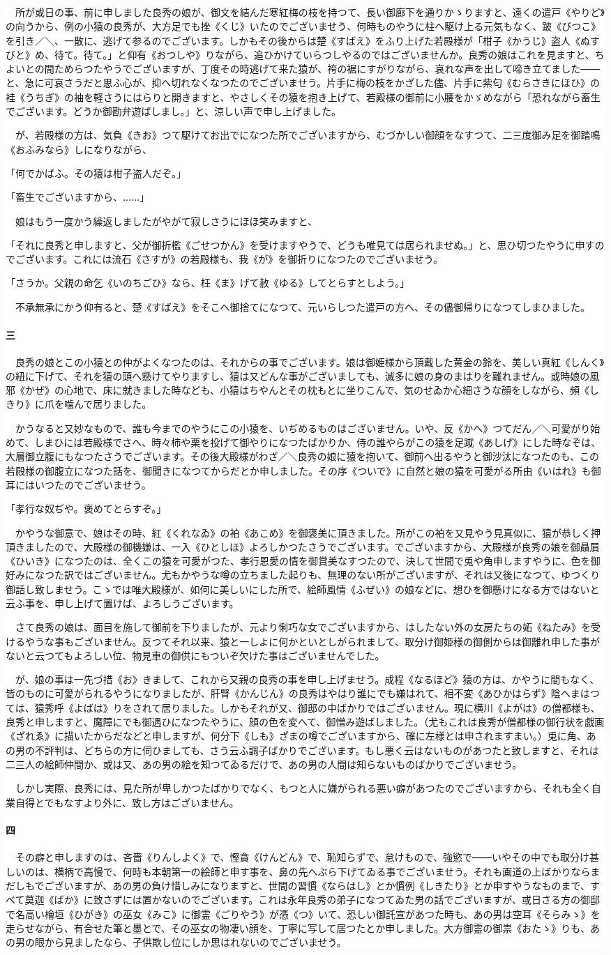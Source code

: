 　所が或日の事、前に申しました良秀の娘が、御文を結んだ寒紅梅の枝を持つて、長い御廊下を通りかゝりますと、遠くの遣戸《やりど》の向うから、例の小猿の良秀が、大方足でも挫《くじ》いたのでございませう、何時ものやうに柱へ駆け上る元気もなく、跛《びつこ》を引き／＼、一散に、逃げて参るのでございます。しかもその後からは楚《すばえ》をふり上げた若殿様が「柑子《かうじ》盗人《ぬすびと》め、待て。待て。」と仰有《おつしや》りながら、追ひかけていらつしやるのではございませんか。良秀の娘はこれを見ますと、ちよいとの間ためらつたやうでございますが、丁度その時逃げて来た猿が、袴の裾にすがりながら、哀れな声を出して啼き立てました――と、急に可哀さうだと思ふ心が、抑へ切れなくなつたのでございませう。片手に梅の枝をかざした儘、片手に紫匂《むらさきにほひ》の袿《うちぎ》の袖を軽さうにはらりと開きますと、やさしくその猿を抱き上げて、若殿様の御前に小腰をかゞめながら「恐れながら畜生でございます。どうか御勘弁遊ばしまし。」と、涼しい声で申し上げました。

　が、若殿様の方は、気負《きお》つて駆けてお出でになつた所でございますから、むづかしい御顔をなすつて、二三度御み足を御踏鳴《おふみなら》しになりながら、

「何でかばふ。その猿は柑子盗人だぞ。」

「畜生でございますから、……」

　娘はもう一度かう繰返しましたがやがて寂しさうにほほ笑みますと、

「それに良秀と申しますと、父が御折檻《ごせつかん》を受けますやうで、どうも唯見ては居られませぬ。」と、思ひ切つたやうに申すのでございます。これには流石《さすが》の若殿様も、我《が》を御折りになつたのでございませう。

「さうか。父親の命乞《いのちごひ》なら、枉《ま》げて赦《ゆる》してとらすとしよう。」

　不承無承にかう仰有ると、楚《すばえ》をそこへ御捨てになつて、元いらしつた遣戸の方へ、その儘御帰りになつてしまひました。



#### 三




　良秀の娘とこの小猿との仲がよくなつたのは、それからの事でございます。娘は御姫様から頂戴した黄金の鈴を、美しい真紅《しんく》の紐に下げて、それを猿の頭へ懸けてやりますし、猿は又どんな事がございましても、滅多に娘の身のまはりを離れません。或時娘の風邪《かぜ》の心地で、床に就きました時なども、小猿はちやんとその枕もとに坐りこんで、気のせゐか心細さうな顔をしながら、頻《しきり》に爪を噛んで居りました。

　かうなると又妙なもので、誰も今までのやうにこの小猿を、いぢめるものはございません。いや、反《かへ》つてだん／＼可愛がり始めて、しまひには若殿様でさへ、時々柿や栗を投げて御やりになつたばかりか、侍の誰やらがこの猿を足蹴《あしげ》にした時なぞは、大層御立腹にもなつたさうでございます。その後大殿様がわざ／＼良秀の娘に猿を抱いて、御前へ出るやうと御沙汰になつたのも、この若殿様の御腹立になつた話を、御聞きになつてからだとか申しました。その序《ついで》に自然と娘の猿を可愛がる所由《いはれ》も御耳にはいつたのでございませう。

「孝行な奴ぢや。褒めてとらすぞ。」

　かやうな御意で、娘はその時、紅《くれなゐ》の袙《あこめ》を御褒美に頂きました。所がこの袙を又見やう見真似に、猿が恭しく押頂きましたので、大殿様の御機嫌は、一入《ひとしほ》よろしかつたさうでございます。でございますから、大殿様が良秀の娘を御贔屓《ひいき》になつたのは、全くこの猿を可愛がつた、孝行恩愛の情を御賞美なすつたので、決して世間で兎や角申しますやうに、色を御好みになつた訳ではございません。尤もかやうな噂の立ちました起りも、無理のない所がございますが、それは又後になつて、ゆつくり御話し致しませう。こゝでは唯大殿様が、如何に美しいにした所で、絵師風情《ふぜい》の娘などに、想ひを御懸けになる方ではないと云ふ事を、申し上げて置けば、よろしうございます。

　さて良秀の娘は、面目を施して御前を下りましたが、元より悧巧な女でございますから、はしたない外の女房たちの妬《ねたみ》を受けるやうな事もございません。反つてそれ以来、猿と一しよに何かといとしがられまして、取分け御姫様の御側からは御離れ申した事がないと云つてもよろしい位、物見車の御供にもついぞ欠けた事はございませんでした。

　が、娘の事は一先づ措《お》きまして、これから又親の良秀の事を申し上げませう。成程《なるほど》猿の方は、かやうに間もなく、皆のものに可愛がられるやうになりましたが、肝腎《かんじん》の良秀はやはり誰にでも嫌はれて、相不変《あひかはらず》陰へまはつては、猿秀呼《よばは》りをされて居りました。しかもそれが又、御邸の中ばかりではございません。現に横川《よがは》の僧都様も、良秀と申しますと、魔障にでも御遇ひになつたやうに、顔の色を変へて、御憎み遊ばしました。（尤もこれは良秀が僧都様の御行状を戯画《ざれゑ》に描いたからだなどと申しますが、何分下《しも》ざまの噂でございますから、確に左様とは申されますまい。）兎に角、あの男の不評判は、どちらの方に伺ひましても、さう云ふ調子ばかりでございます。もし悪く云はないものがあつたと致しますと、それは二三人の絵師仲間か、或は又、あの男の絵を知つてゐるだけで、あの男の人間は知らないものばかりでございませう。

　しかし実際、良秀には、見た所が卑しかつたばかりでなく、もつと人に嫌がられる悪い癖があつたのでございますから、それも全く自業自得とでもなすより外に、致し方はございません。



#### 四




　その癖と申しますのは、吝嗇《りんしよく》で、慳貪《けんどん》で、恥知らずで、怠けもので、強慾で――いやその中でも取分け甚しいのは、横柄で高慢で、何時も本朝第一の絵師と申す事を、鼻の先へぶら下げてゐる事でございませう。それも画道の上ばかりならまだしもでございますが、あの男の負け惜しみになりますと、世間の習慣《ならはし》とか慣例《しきたり》とか申すやうなものまで、すべて莫迦《ばか》に致さずには置かないのでございます。これは永年良秀の弟子になつてゐた男の話でございますが、或日さる方の御邸で名高い檜垣《ひがき》の巫女《みこ》に御霊《ごりやう》が憑《つ》いて、恐しい御託宣があつた時も、あの男は空耳《そらみゝ》を走らせながら、有合せた筆と墨とで、その巫女の物凄い顔を、丁寧に写して居つたとか申しました。大方御霊の御祟《おたゝ》りも、あの男の眼から見ましたなら、子供欺し位にしか思はれないのでございませう。
